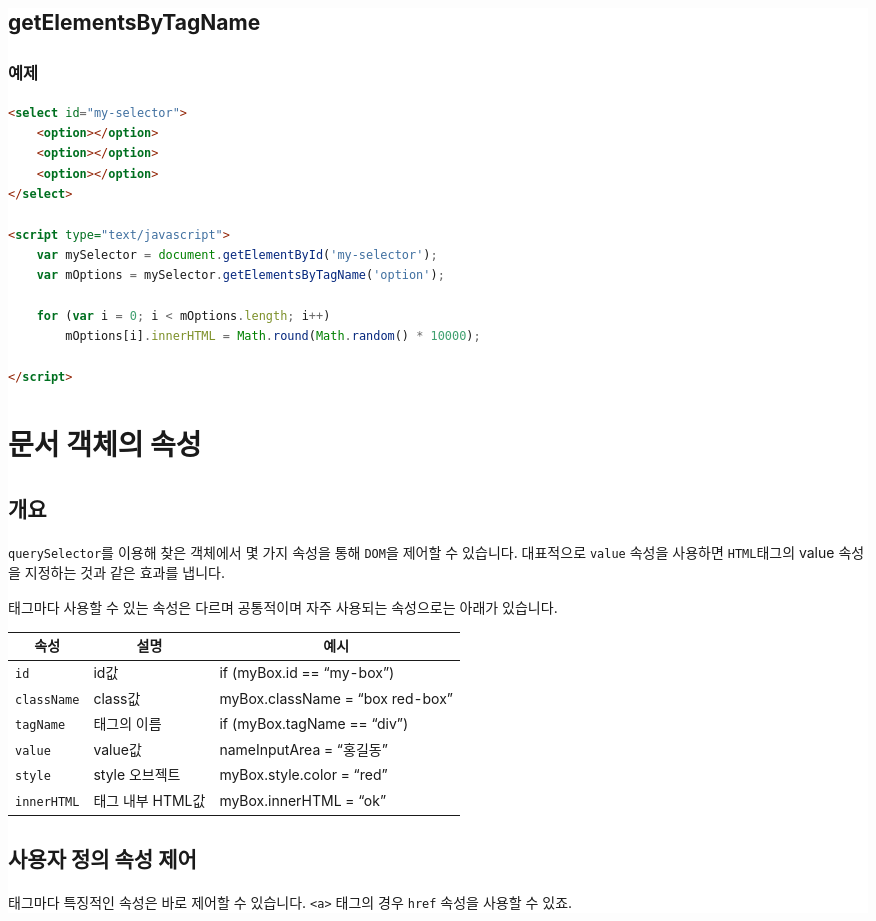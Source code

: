 
## getElementsByTagName

### 예제

```html
<select id="my-selector">
	<option></option>
	<option></option>
	<option></option>
</select>

<script type="text/javascript">
	var mySelector = document.getElementById('my-selector');
	var mOptions = mySelector.getElementsByTagName('option');

	for (var i = 0; i < mOptions.length; i++)
		mOptions[i].innerHTML = Math.round(Math.random() * 10000);

</script>
```



# 문서 객체의 속성

## 개요

`querySelector`를 이용해 찾은 객체에서 몇 가지 속성을 통해 `DOM`을 제어할 수 있습니다.
 대표적으로 `value` 속성을 사용하면 `HTML`태그의 value 속성을 지정하는 것과 같은 효과를 냅니다.

태그마다 사용할 수 있는 속성은 다르며 공통적이며 자주 사용되는 속성으로는 아래가 있습니다.

| 속성        | 설명             | 예시                            |
| ----------- | ---------------- | ------------------------------- |
| `id`        | id값             | if (myBox.id == “my-box”)       |
| `className` | class값          | myBox.className = “box red-box” |
| `tagName`   | 태그의 이름      | if (myBox.tagName == “div”)     |
| `value`     | value값          | nameInputArea = “홍길동”        |
| `style`     | style 오브젝트   | myBox.style.color = “red”       |
| `innerHTML` | 태그 내부 HTML값 | myBox.innerHTML = “ok”          |



## 사용자 정의 속성 제어

태그마다 특징적인 속성은 바로 제어할 수 있습니다. `<a>` 태그의 경우 `href` 속성을 사용할 수 있죠.
